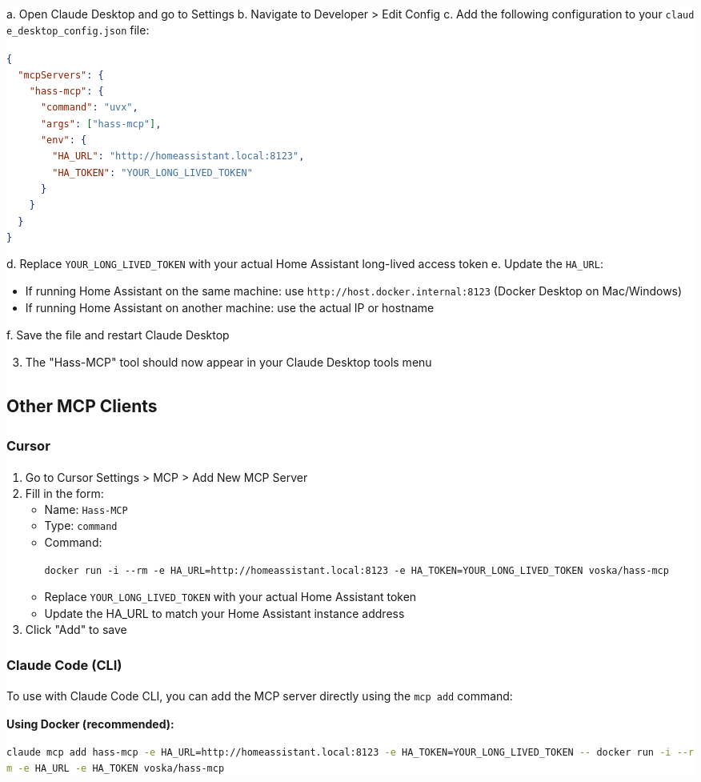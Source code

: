    a. Open Claude Desktop and go to Settings
   b. Navigate to Developer > Edit Config
   c. Add the following configuration to your `claude_desktop_config.json` file:

   ```json
   {
     "mcpServers": {
       "hass-mcp": {
         "command": "uvx",
         "args": ["hass-mcp"],
         "env": {
           "HA_URL": "http://homeassistant.local:8123",
           "HA_TOKEN": "YOUR_LONG_LIVED_TOKEN"
         }
       }
     }
   }
   ```

   d. Replace `YOUR_LONG_LIVED_TOKEN` with your actual Home Assistant long-lived access token
   e. Update the `HA_URL`:

   - If running Home Assistant on the same machine: use `http://host.docker.internal:8123` (Docker Desktop on Mac/Windows)
   - If running Home Assistant on another machine: use the actual IP or hostname

   f. Save the file and restart Claude Desktop

3. The "Hass-MCP" tool should now appear in your Claude Desktop tools menu

## Other MCP Clients

### Cursor

1. Go to Cursor Settings > MCP > Add New MCP Server
2. Fill in the form:
   - Name: `Hass-MCP`
   - Type: `command`
   - Command:
     ```
     docker run -i --rm -e HA_URL=http://homeassistant.local:8123 -e HA_TOKEN=YOUR_LONG_LIVED_TOKEN voska/hass-mcp
     ```
   - Replace `YOUR_LONG_LIVED_TOKEN` with your actual Home Assistant token
   - Update the HA_URL to match your Home Assistant instance address
3. Click "Add" to save

### Claude Code (CLI)

To use with Claude Code CLI, you can add the MCP server directly using the `mcp add` command:

**Using Docker (recommended):**

```bash
claude mcp add hass-mcp -e HA_URL=http://homeassistant.local:8123 -e HA_TOKEN=YOUR_LONG_LIVED_TOKEN -- docker run -i --rm -e HA_URL -e HA_TOKEN voska/hass-mcp
```
